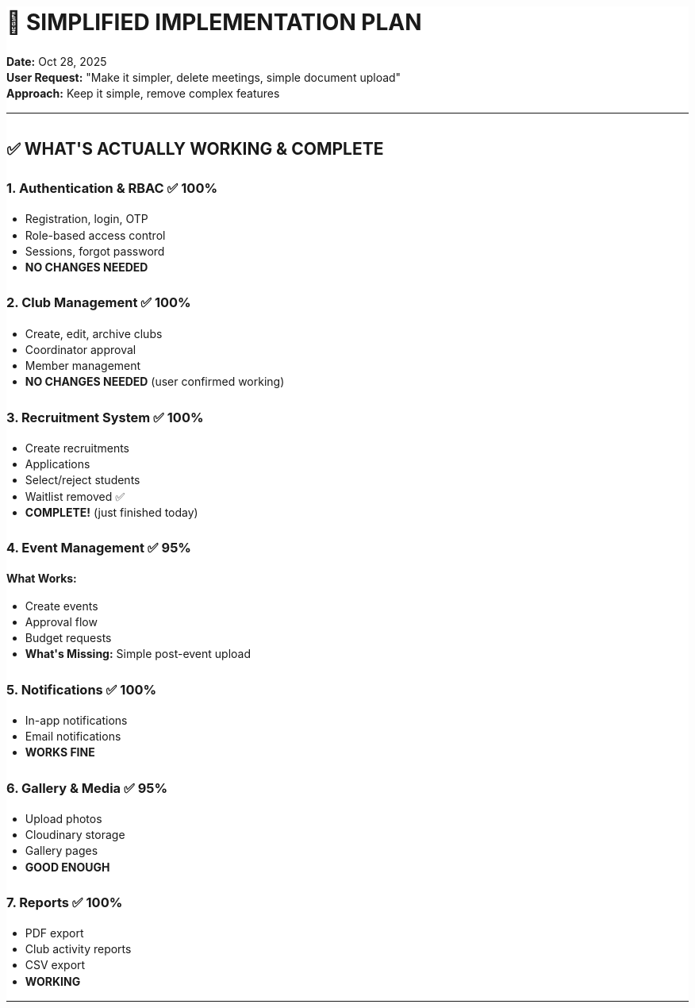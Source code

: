 # 🎯 SIMPLIFIED IMPLEMENTATION PLAN

**Date:** Oct 28, 2025  
**User Request:** "Make it simpler, delete meetings, simple document upload"  
**Approach:** Keep it simple, remove complex features

---

## ✅ **WHAT'S ACTUALLY WORKING & COMPLETE**

### **1. Authentication & RBAC** ✅ 100%
- Registration, login, OTP
- Role-based access control
- Sessions, forgot password
- **NO CHANGES NEEDED**

### **2. Club Management** ✅ 100%
- Create, edit, archive clubs
- Coordinator approval
- Member management
- **NO CHANGES NEEDED** (user confirmed working)

### **3. Recruitment System** ✅ 100%
- Create recruitments
- Applications
- Select/reject students
- Waitlist removed ✅
- **COMPLETE!** (just finished today)

### **4. Event Management** ✅ 95%
**What Works:**
- Create events
- Approval flow
- Budget requests
- **What's Missing:** Simple post-event upload

### **5. Notifications** ✅ 100%
- In-app notifications
- Email notifications
- **WORKS FINE**

### **6. Gallery & Media** ✅ 95%
- Upload photos
- Cloudinary storage
- Gallery pages
- **GOOD ENOUGH**

### **7. Reports** ✅ 100%
- PDF export
- Club activity reports
- CSV export
- **WORKING**

---